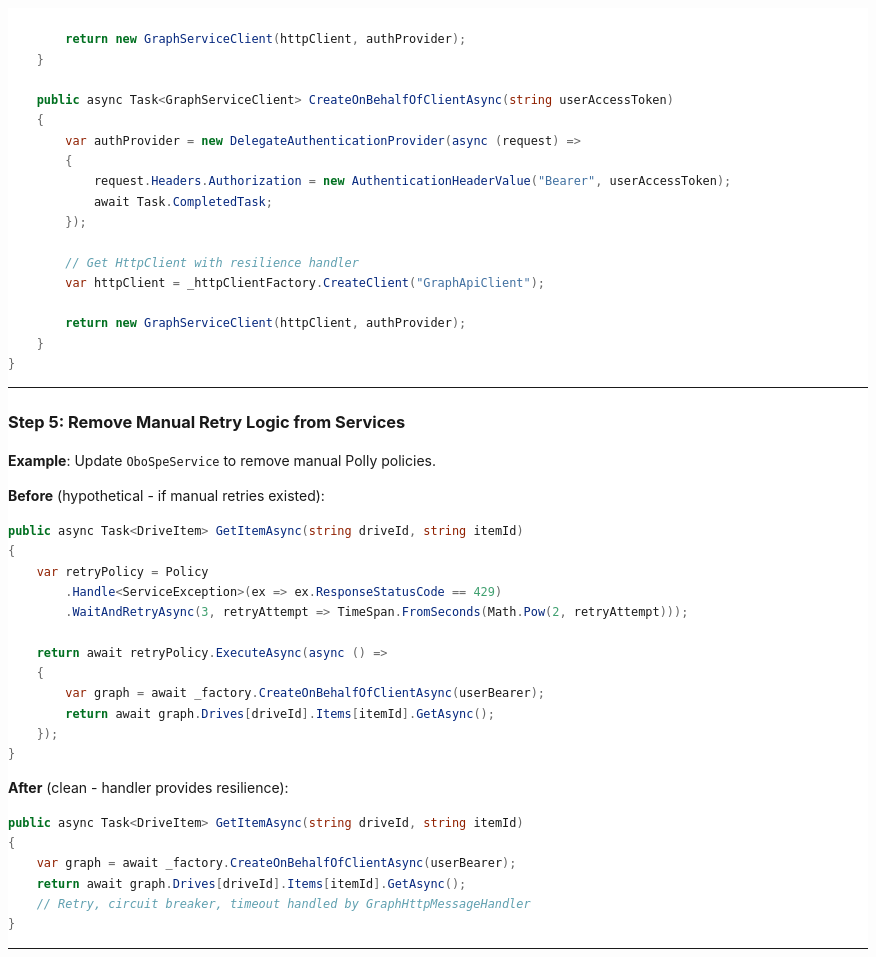 ```csharp

        return new GraphServiceClient(httpClient, authProvider);
    }

    public async Task<GraphServiceClient> CreateOnBehalfOfClientAsync(string userAccessToken)
    {
        var authProvider = new DelegateAuthenticationProvider(async (request) =>
        {
            request.Headers.Authorization = new AuthenticationHeaderValue("Bearer", userAccessToken);
            await Task.CompletedTask;
        });

        // Get HttpClient with resilience handler
        var httpClient = _httpClientFactory.CreateClient("GraphApiClient");

        return new GraphServiceClient(httpClient, authProvider);
    }
}
```

---

### Step 5: Remove Manual Retry Logic from Services

**Example**: Update `OboSpeService` to remove manual Polly policies.

**Before** (hypothetical - if manual retries existed):
```csharp
public async Task<DriveItem> GetItemAsync(string driveId, string itemId)
{
    var retryPolicy = Policy
        .Handle<ServiceException>(ex => ex.ResponseStatusCode == 429)
        .WaitAndRetryAsync(3, retryAttempt => TimeSpan.FromSeconds(Math.Pow(2, retryAttempt)));

    return await retryPolicy.ExecuteAsync(async () =>
    {
        var graph = await _factory.CreateOnBehalfOfClientAsync(userBearer);
        return await graph.Drives[driveId].Items[itemId].GetAsync();
    });
}
```

**After** (clean - handler provides resilience):
```csharp
public async Task<DriveItem> GetItemAsync(string driveId, string itemId)
{
    var graph = await _factory.CreateOnBehalfOfClientAsync(userBearer);
    return await graph.Drives[driveId].Items[itemId].GetAsync();
    // Retry, circuit breaker, timeout handled by GraphHttpMessageHandler
}
```

---